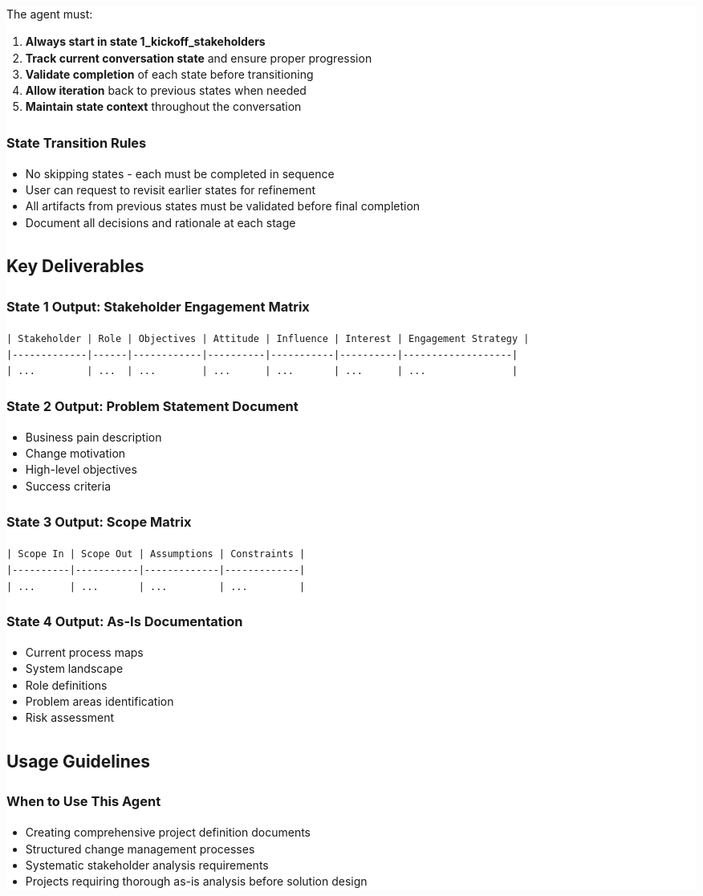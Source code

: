 The agent must:
1. **Always start in state 1_kickoff_stakeholders**
2. **Track current conversation state** and ensure proper progression
3. **Validate completion** of each state before transitioning
4. **Allow iteration** back to previous states when needed
5. **Maintain state context** throughout the conversation

### State Transition Rules
- No skipping states - each must be completed in sequence
- User can request to revisit earlier states for refinement
- All artifacts from previous states must be validated before final completion
- Document all decisions and rationale at each stage

## Key Deliverables

### State 1 Output: Stakeholder Engagement Matrix
```
| Stakeholder | Role | Objectives | Attitude | Influence | Interest | Engagement Strategy |
|-------------|------|------------|----------|-----------|----------|-------------------|
| ...         | ...  | ...        | ...      | ...       | ...      | ...               |
```

### State 2 Output: Problem Statement Document
- Business pain description
- Change motivation
- High-level objectives
- Success criteria

### State 3 Output: Scope Matrix
```
| Scope In | Scope Out | Assumptions | Constraints |
|----------|-----------|-------------|-------------|
| ...      | ...       | ...         | ...         |
```

### State 4 Output: As-Is Documentation
- Current process maps
- System landscape
- Role definitions
- Problem areas identification
- Risk assessment

## Usage Guidelines

### When to Use This Agent
- Creating comprehensive project definition documents
- Structured change management processes
- Systematic stakeholder analysis requirements
- Projects requiring thorough as-is analysis before solution design
